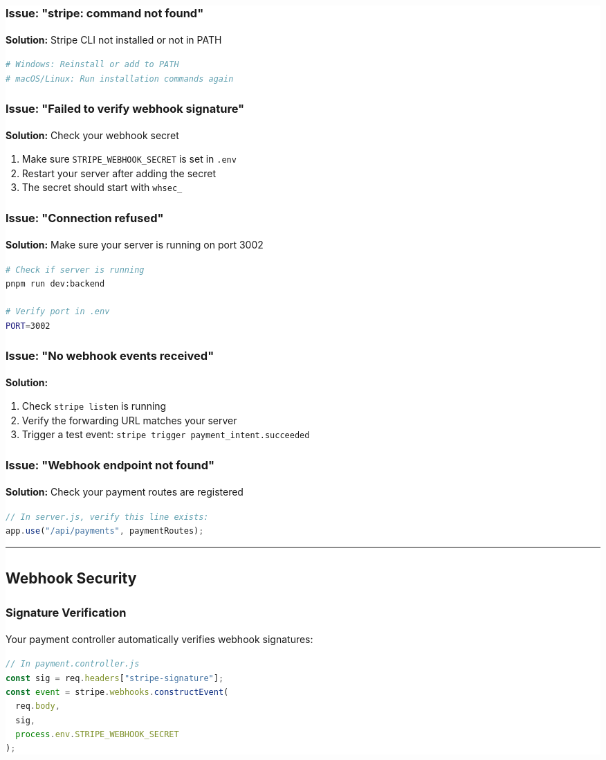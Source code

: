 ### Issue: "stripe: command not found"

**Solution:** Stripe CLI not installed or not in PATH

```bash
# Windows: Reinstall or add to PATH
# macOS/Linux: Run installation commands again
```

### Issue: "Failed to verify webhook signature"

**Solution:** Check your webhook secret

1. Make sure `STRIPE_WEBHOOK_SECRET` is set in `.env`
2. Restart your server after adding the secret
3. The secret should start with `whsec_`

### Issue: "Connection refused"

**Solution:** Make sure your server is running on port 3002

```bash
# Check if server is running
pnpm run dev:backend

# Verify port in .env
PORT=3002
```

### Issue: "No webhook events received"

**Solution:**

1. Check `stripe listen` is running
2. Verify the forwarding URL matches your server
3. Trigger a test event: `stripe trigger payment_intent.succeeded`

### Issue: "Webhook endpoint not found"

**Solution:** Check your payment routes are registered

```javascript
// In server.js, verify this line exists:
app.use("/api/payments", paymentRoutes);
```

---

## Webhook Security

### Signature Verification

Your payment controller automatically verifies webhook signatures:

```javascript
// In payment.controller.js
const sig = req.headers["stripe-signature"];
const event = stripe.webhooks.constructEvent(
  req.body,
  sig,
  process.env.STRIPE_WEBHOOK_SECRET
);
```
